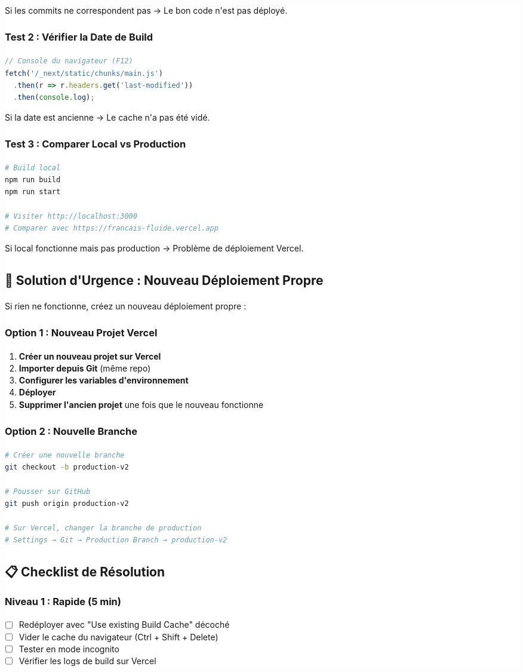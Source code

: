 Si les commits ne correspondent pas → Le bon code n'est pas déployé.

### Test 2 : Vérifier la Date de Build

```javascript
// Console du navigateur (F12)
fetch('/_next/static/chunks/main.js')
  .then(r => r.headers.get('last-modified'))
  .then(console.log);
```

Si la date est ancienne → Le cache n'a pas été vidé.

### Test 3 : Comparer Local vs Production

```bash
# Build local
npm run build
npm run start

# Visiter http://localhost:3000
# Comparer avec https://francais-fluide.vercel.app
```

Si local fonctionne mais pas production → Problème de déploiement Vercel.

## 🚨 Solution d'Urgence : Nouveau Déploiement Propre

Si rien ne fonctionne, créez un nouveau déploiement propre :

### Option 1 : Nouveau Projet Vercel

1. **Créer un nouveau projet sur Vercel**
2. **Importer depuis Git** (même repo)
3. **Configurer les variables d'environnement**
4. **Déployer**
5. **Supprimer l'ancien projet** une fois que le nouveau fonctionne

### Option 2 : Nouvelle Branche

```bash
# Créer une nouvelle branche
git checkout -b production-v2

# Pousser sur GitHub
git push origin production-v2

# Sur Vercel, changer la branche de production
# Settings → Git → Production Branch → production-v2
```

## 📋 Checklist de Résolution

### Niveau 1 : Rapide (5 min)
- [ ] Redéployer avec "Use existing Build Cache" décoché
- [ ] Vider le cache du navigateur (Ctrl + Shift + Delete)
- [ ] Tester en mode incognito
- [ ] Vérifier les logs de build sur Vercel

